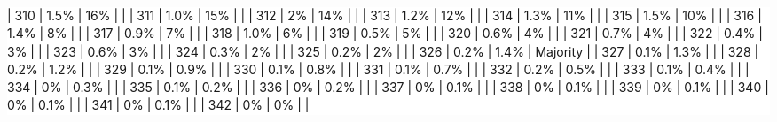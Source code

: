 | 310 | 1.5% | 16% |  |
| 311 | 1.0% | 15% |  |
| 312 | 2% | 14% |  |
| 313 | 1.2% | 12% |  |
| 314 | 1.3% | 11% |  |
| 315 | 1.5% | 10% |  |
| 316 | 1.4% | 8% |  |
| 317 | 0.9% | 7% |  |
| 318 | 1.0% | 6% |  |
| 319 | 0.5% | 5% |  |
| 320 | 0.6% | 4% |  |
| 321 | 0.7% | 4% |  |
| 322 | 0.4% | 3% |  |
| 323 | 0.6% | 3% |  |
| 324 | 0.3% | 2% |  |
| 325 | 0.2% | 2% |  |
| 326 | 0.2% | 1.4% | Majority |
| 327 | 0.1% | 1.3% |  |
| 328 | 0.2% | 1.2% |  |
| 329 | 0.1% | 0.9% |  |
| 330 | 0.1% | 0.8% |  |
| 331 | 0.1% | 0.7% |  |
| 332 | 0.2% | 0.5% |  |
| 333 | 0.1% | 0.4% |  |
| 334 | 0% | 0.3% |  |
| 335 | 0.1% | 0.2% |  |
| 336 | 0% | 0.2% |  |
| 337 | 0% | 0.1% |  |
| 338 | 0% | 0.1% |  |
| 339 | 0% | 0.1% |  |
| 340 | 0% | 0.1% |  |
| 341 | 0% | 0.1% |  |
| 342 | 0% | 0% |  |
